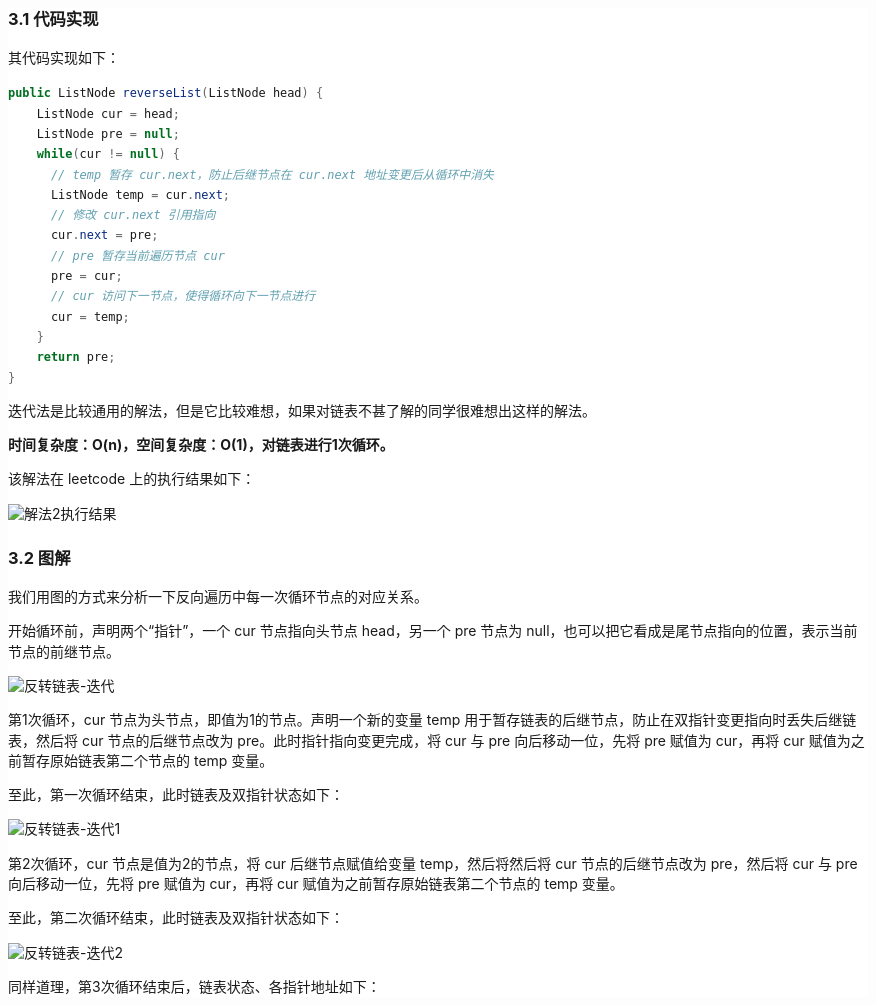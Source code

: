 

### 3.1 代码实现

其代码实现如下：

```java
public ListNode reverseList(ListNode head) {
    ListNode cur = head;
    ListNode pre = null;
    while(cur != null) {
      // temp 暂存 cur.next，防止后继节点在 cur.next 地址变更后从循环中消失
      ListNode temp = cur.next;
      // 修改 cur.next 引用指向
      cur.next = pre;
      // pre 暂存当前遍历节点 cur
      pre = cur;
      // cur 访问下一节点，使得循环向下一节点进行
      cur = temp;
    }
    return pre;
}
```

迭代法是比较通用的解法，但是它比较难想，如果对链表不甚了解的同学很难想出这样的解法。

**时间复杂度：O(n)，空间复杂度：O(1)，对链表进行1次循环。**

该解法在 leetcode 上的执行结果如下：

![解法2执行结果](https://cdn.nlark.com/yuque/0/2022/png/2331602/1643123443115-e7546111-eaca-4609-b2f6-fb74899f6a4f.png?x-oss-process=image%2Fwatermark%2Ctype_d3F5LW1pY3JvaGVp%2Csize_45%2Ctext_6K-t6ZuA77ya5oiR5omA55CG6Kej55qE5ZCO56uv5oqA5pyv%2Ccolor_FFFFFF%2Cshadow_50%2Ct_80%2Cg_se%2Cx_10%2Cy_10%2Fresize%2Cw_1500%2Climit_0)



### 3.2 图解

我们用图的方式来分析一下反向遍历中每一次循环节点的对应关系。

开始循环前，声明两个“指针”，一个 cur 节点指向头节点 head，另一个 pre 节点为 null，也可以把它看成是尾节点指向的位置，表示当前节点的前继节点。

![反转链表-迭代](https://cdn.nlark.com/yuque/0/2022/png/2331602/1643123448685-6c840a35-4f74-492a-93a6-482e7edb2d5e.png?x-oss-process=image%2Fwatermark%2Ctype_d3F5LW1pY3JvaGVp%2Csize_35%2Ctext_6K-t6ZuA77ya5oiR5omA55CG6Kej55qE5ZCO56uv5oqA5pyv%2Ccolor_FFFFFF%2Cshadow_50%2Ct_80%2Cg_se%2Cx_10%2Cy_10)

第1次循环，cur 节点为头节点，即值为1的节点。声明一个新的变量 temp 用于暂存链表的后继节点，防止在双指针变更指向时丢失后继链表，然后将 cur 节点的后继节点改为 pre。此时指针指向变更完成，将 cur 与 pre 向后移动一位，先将 pre 赋值为 cur，再将 cur 赋值为之前暂存原始链表第二个节点的 temp 变量。

至此，第一次循环结束，此时链表及双指针状态如下：

![反转链表-迭代1](https://cdn.nlark.com/yuque/0/2022/png/2331602/1643123452845-4a12148f-e39e-465f-b9a4-ca955c2c34ee.png?x-oss-process=image%2Fwatermark%2Ctype_d3F5LW1pY3JvaGVp%2Csize_35%2Ctext_6K-t6ZuA77ya5oiR5omA55CG6Kej55qE5ZCO56uv5oqA5pyv%2Ccolor_FFFFFF%2Cshadow_50%2Ct_80%2Cg_se%2Cx_10%2Cy_10)

第2次循环，cur 节点是值为2的节点，将 cur 后继节点赋值给变量 temp，然后将然后将 cur 节点的后继节点改为 pre，然后将 cur 与 pre 向后移动一位，先将 pre 赋值为 cur，再将 cur 赋值为之前暂存原始链表第二个节点的 temp 变量。

至此，第二次循环结束，此时链表及双指针状态如下：

![反转链表-迭代2](https://cdn.nlark.com/yuque/0/2022/png/2331602/1643123459498-50163412-bef2-428a-b1f0-bde969f35950.png?x-oss-process=image%2Fwatermark%2Ctype_d3F5LW1pY3JvaGVp%2Csize_35%2Ctext_6K-t6ZuA77ya5oiR5omA55CG6Kej55qE5ZCO56uv5oqA5pyv%2Ccolor_FFFFFF%2Cshadow_50%2Ct_80%2Cg_se%2Cx_10%2Cy_10)

同样道理，第3次循环结束后，链表状态、各指针地址如下：
